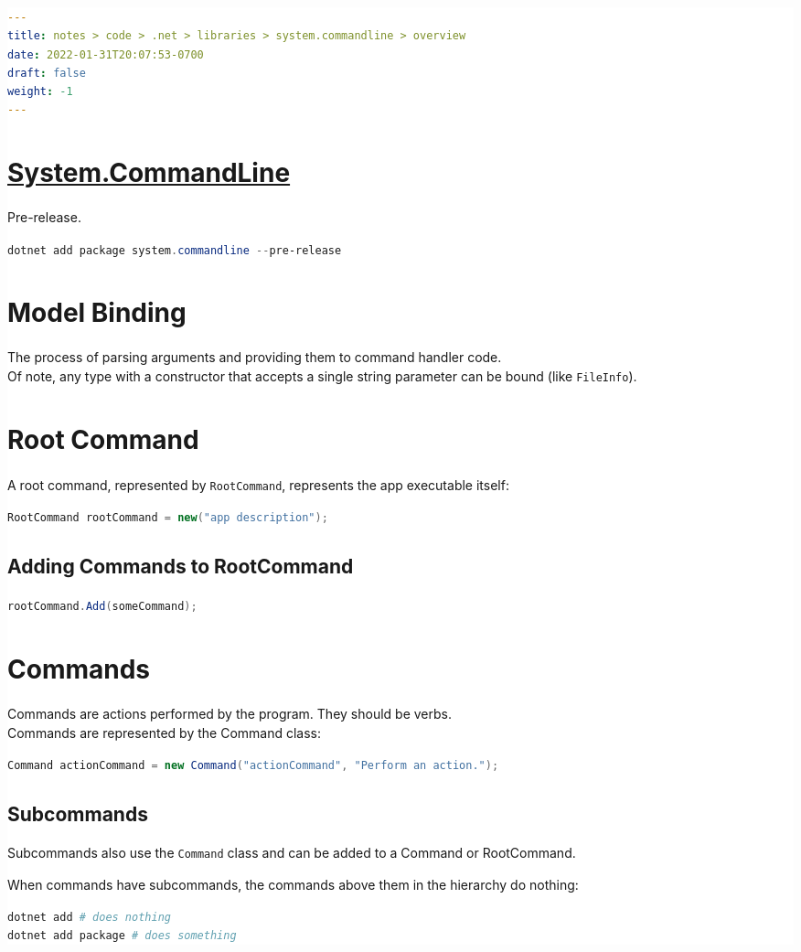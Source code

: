 ```yaml
---
title: notes > code > .net > libraries > system.commandline > overview
date: 2022-01-31T20:07:53-0700
draft: false
weight: -1
---
```

# [System.CommandLine](https://learn.microsoft.com/en-us/dotnet/standard/commandline/)
<o>Pre-release.</o>   
```powershell
dotnet add package system.commandline --pre-release
```

# Model Binding
The process of parsing arguments and providing them to command handler code.  
Of note, any type with a constructor that accepts a single string parameter can be bound (like `FileInfo`).

# Root Command
A root command, represented by `RootCommand`, represents the app executable itself:
```cs
RootCommand rootCommand = new("app description");
```

## Adding Commands to RootCommand
```cs
rootCommand.Add(someCommand);
```

# Commands
Commands are actions performed by the program. They should be verbs.  
Commands are represented by the Command class:  
```cs
Command actionCommand = new Command("actionCommand", "Perform an action.");
```

## Subcommands
Subcommands also use the `Command` class and can be added to a Command or RootCommand.

When commands have subcommands, the commands above them in the hierarchy do nothing:
```powershell
dotnet add # does nothing
dotnet add package # does something
```
